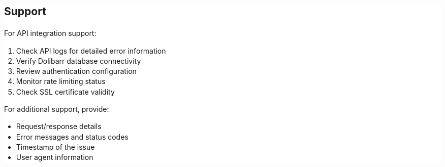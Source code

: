 ## Support

For API integration support:

1. Check API logs for detailed error information
2. Verify Dolibarr database connectivity
3. Review authentication configuration
4. Monitor rate limiting status
5. Check SSL certificate validity

For additional support, provide:
- Request/response details
- Error messages and status codes
- Timestamp of the issue
- User agent information